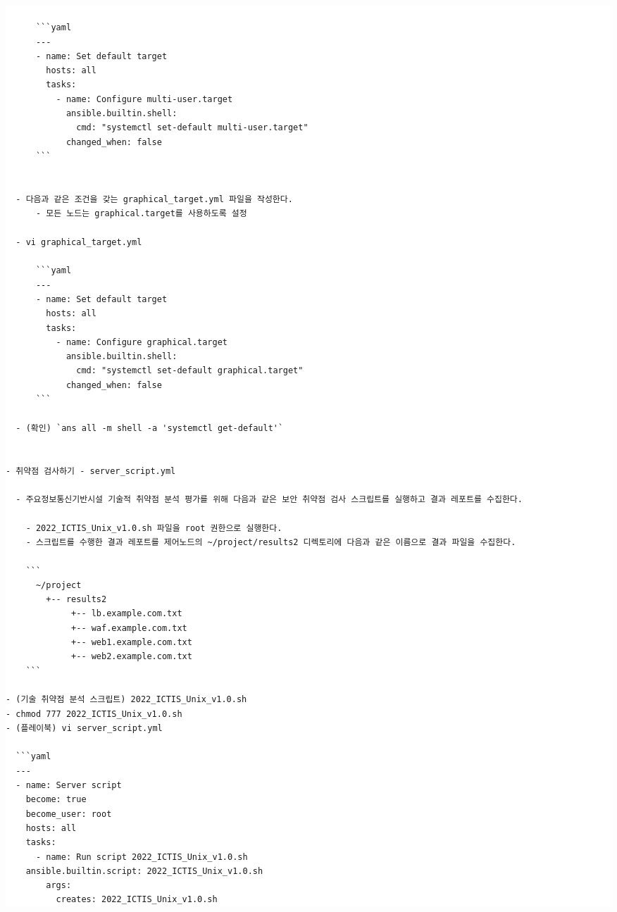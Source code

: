   ```
        
        ```yaml
        ---
        - name: Set default target
          hosts: all
          tasks:
            - name: Configure multi-user.target
              ansible.builtin.shell:
                cmd: "systemctl set-default multi-user.target"
              changed_when: false
        ```
        
    
    - 다음과 같은 조건을 갖는 graphical_target.yml 파일을 작성한다.
        - 모든 노드는 graphical.target를 사용하도록 설정
    
    - vi graphical_target.yml
        
        ```yaml
        ---
        - name: Set default target
          hosts: all
          tasks:
            - name: Configure graphical.target
              ansible.builtin.shell:
                cmd: "systemctl set-default graphical.target"
              changed_when: false
        ```
        
    - (확인) `ans all -m shell -a 'systemctl get-default'`


- 취약점 검사하기 - server_script.yml
    
    - 주요정보통신기반시설 기술적 취약점 분석 평가를 위해 다음과 같은 보안 취약점 검사 스크립트를 실행하고 결과 레포트를 수집한다.
    
      - 2022_ICTIS_Unix_v1.0.sh 파일을 root 권한으로 실행한다.
      - 스크립트를 수행한 결과 레포트를 제어노드의 ~/project/results2 디렉토리에 다음과 같은 이름으로 결과 파일을 수집한다.
        
      ```
        ~/project
          +-- results2
               +-- lb.example.com.txt
               +-- waf.example.com.txt
               +-- web1.example.com.txt
               +-- web2.example.com.txt
      ```        
    
  - (기술 취약점 분석 스크립트) 2022_ICTIS_Unix_v1.0.sh
  - chmod 777 2022_ICTIS_Unix_v1.0.sh
  - (플레이북) vi server_script.yml

    ```yaml
    ---
    - name: Server script
      become: true
      become_user: root
      hosts: all
      tasks:
        - name: Run script 2022_ICTIS_Unix_v1.0.sh
      ansible.builtin.script: 2022_ICTIS_Unix_v1.0.sh
          args:
            creates: 2022_ICTIS_Unix_v1.0.sh
  ```